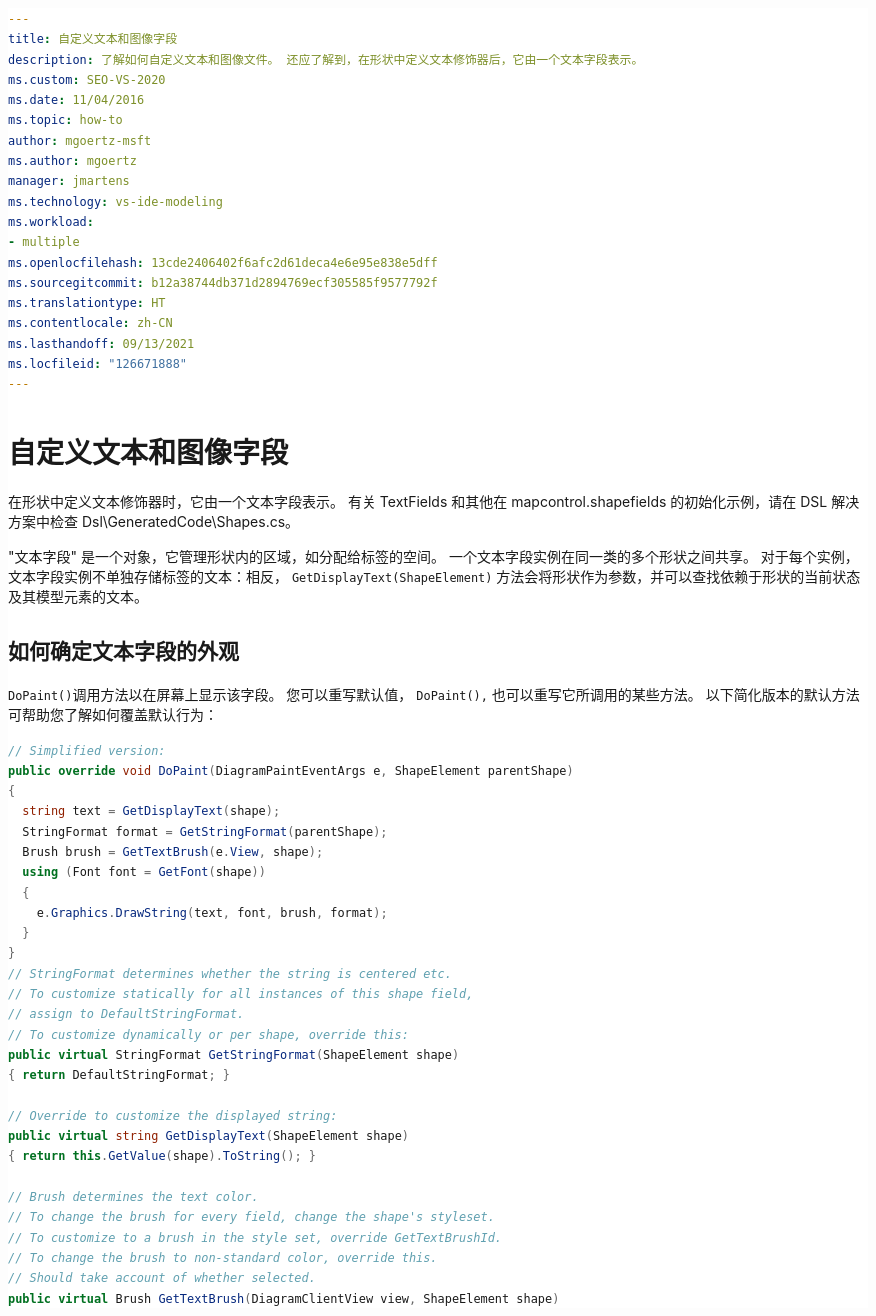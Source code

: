 ```yaml
---
title: 自定义文本和图像字段
description: 了解如何自定义文本和图像文件。 还应了解到，在形状中定义文本修饰器后，它由一个文本字段表示。
ms.custom: SEO-VS-2020
ms.date: 11/04/2016
ms.topic: how-to
author: mgoertz-msft
ms.author: mgoertz
manager: jmartens
ms.technology: vs-ide-modeling
ms.workload:
- multiple
ms.openlocfilehash: 13cde2406402f6afc2d61deca4e6e95e838e5dff
ms.sourcegitcommit: b12a38744db371d2894769ecf305585f9577792f
ms.translationtype: HT
ms.contentlocale: zh-CN
ms.lasthandoff: 09/13/2021
ms.locfileid: "126671888"
---
```

# <a name="customizing-text-and-image-fields"></a>自定义文本和图像字段
在形状中定义文本修饰器时，它由一个文本字段表示。 有关 TextFields 和其他在 mapcontrol.shapefields 的初始化示例，请在 DSL 解决方案中检查 Dsl\GeneratedCode\Shapes.cs。

 "文本字段" 是一个对象，它管理形状内的区域，如分配给标签的空间。 一个文本字段实例在同一类的多个形状之间共享。 对于每个实例，文本字段实例不单独存储标签的文本：相反， `GetDisplayText(ShapeElement)` 方法会将形状作为参数，并可以查找依赖于形状的当前状态及其模型元素的文本。

## <a name="how-the-appearance-of-a-text-field-is-determined"></a>如何确定文本字段的外观
 `DoPaint()`调用方法以在屏幕上显示该字段。 您可以重写默认值， `DoPaint(),` 也可以重写它所调用的某些方法。 以下简化版本的默认方法可帮助您了解如何覆盖默认行为：

```csharp
// Simplified version:
public override void DoPaint(DiagramPaintEventArgs e, ShapeElement parentShape)
{
  string text = GetDisplayText(shape);
  StringFormat format = GetStringFormat(parentShape);
  Brush brush = GetTextBrush(e.View, shape);
  using (Font font = GetFont(shape))
  {
    e.Graphics.DrawString(text, font, brush, format);
  }
}
// StringFormat determines whether the string is centered etc.
// To customize statically for all instances of this shape field,
// assign to DefaultStringFormat.
// To customize dynamically or per shape, override this:
public virtual StringFormat GetStringFormat(ShapeElement shape)
{ return DefaultStringFormat; }

// Override to customize the displayed string:
public virtual string GetDisplayText(ShapeElement shape)
{ return this.GetValue(shape).ToString(); }

// Brush determines the text color.
// To change the brush for every field, change the shape's styleset.
// To customize to a brush in the style set, override GetTextBrushId.
// To change the brush to non-standard color, override this.
// Should take account of whether selected.
public virtual Brush GetTextBrush(DiagramClientView view, ShapeElement shape)
```